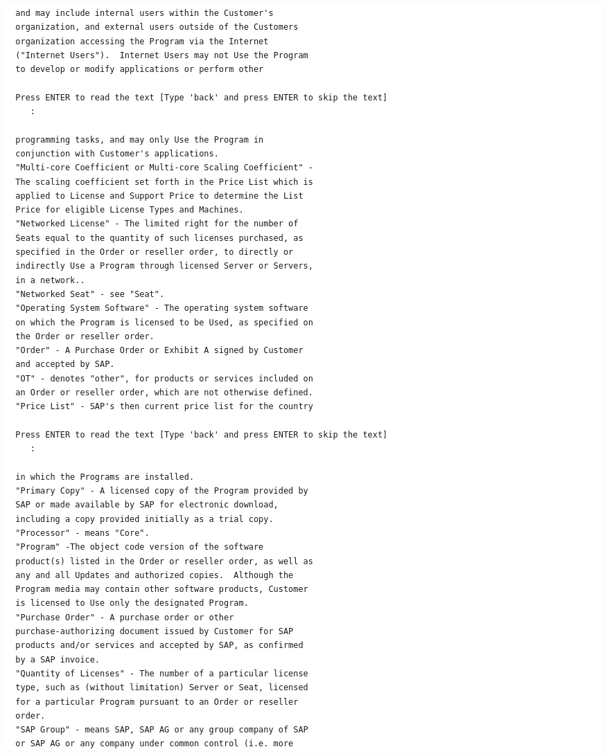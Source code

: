       and may include internal users within the Customer's 
      organization, and external users outside of the Customers 
      organization accessing the Program via the Internet 
      ("Internet Users").  Internet Users may not Use the Program 
      to develop or modify applications or perform other 

      Press ENTER to read the text [Type 'back' and press ENTER to skip the text] 
         : 

      programming tasks, and may only Use the Program in 
      conjunction with Customer's applications.
      "Multi-core Coefficient or Multi-core Scaling Coefficient" -
      The scaling coefficient set forth in the Price List which is
      applied to License and Support Price to determine the List 
      Price for eligible License Types and Machines.
      "Networked License" - The limited right for the number of 
      Seats equal to the quantity of such licenses purchased, as 
      specified in the Order or reseller order, to directly or 
      indirectly Use a Program through licensed Server or Servers,
      in a network..
      "Networked Seat" - see "Seat".
      "Operating System Software" - The operating system software 
      on which the Program is licensed to be Used, as specified on
      the Order or reseller order.
      "Order" - A Purchase Order or Exhibit A signed by Customer 
      and accepted by SAP.
      "OT" - denotes "other", for products or services included on
      an Order or reseller order, which are not otherwise defined.
      "Price List" - SAP's then current price list for the country

      Press ENTER to read the text [Type 'back' and press ENTER to skip the text] 
         : 

      in which the Programs are installed.
      "Primary Copy" - A licensed copy of the Program provided by 
      SAP or made available by SAP for electronic download, 
      including a copy provided initially as a trial copy.
      "Processor" - means "Core".
      "Program" -The object code version of the software 
      product(s) listed in the Order or reseller order, as well as
      any and all Updates and authorized copies.  Although the 
      Program media may contain other software products, Customer 
      is licensed to Use only the designated Program.
      "Purchase Order" - A purchase order or other 
      purchase-authorizing document issued by Customer for SAP 
      products and/or services and accepted by SAP, as confirmed 
      by a SAP invoice.
      "Quantity of Licenses" - The number of a particular license 
      type, such as (without limitation) Server or Seat, licensed 
      for a particular Program pursuant to an Order or reseller 
      order.
      "SAP Group" - means SAP, SAP AG or any group company of SAP 
      or SAP AG or any company under common control (i.e. more 
